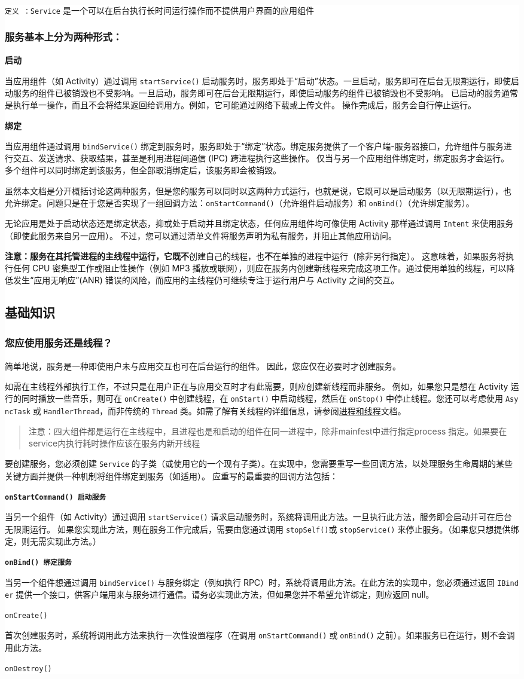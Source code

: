 `定义 ：Service` 是一个可以在后台执行长时间运行操作而不提供用户界面的应用组件

### 服务基本上分为两种形式：

**启动**

当应用组件（如 Activity）通过调用 `startService()` 启动服务时，服务即处于“启动”状态。一旦启动，服务即可在后台无限期运行，即使启动服务的组件已被销毁也不受影响。一旦启动，服务即可在后台无限期运行，即使启动服务的组件已被销毁也不受影响。 已启动的服务通常是执行单一操作，而且不会将结果返回给调用方。例如，它可能通过网络下载或上传文件。 操作完成后，服务会自行停止运行。

**绑定**

当应用组件通过调用 `bindService()` 绑定到服务时，服务即处于“绑定”状态。绑定服务提供了一个客户端-服务器接口，允许组件与服务进行交互、发送请求、获取结果，甚至是利用进程间通信 (IPC) 跨进程执行这些操作。 仅当与另一个应用组件绑定时，绑定服务才会运行。 多个组件可以同时绑定到该服务，但全部取消绑定后，该服务即会被销毁。

虽然本文档是分开概括讨论这两种服务，但是您的服务可以同时以这两种方式运行，也就是说，它既可以是启动服务（以无限期运行），也允许绑定。问题只是在于您是否实现了一组回调方法：`onStartCommand()`（允许组件启动服务）和 `onBind()`（允许绑定服务）。

无论应用是处于启动状态还是绑定状态，抑或处于启动并且绑定状态，任何应用组件均可像使用 Activity 那样通过调用 `Intent` 来使用服务（即使此服务来自另一应用）。 不过，您可以通过清单文件将服务声明为私有服务，并阻止其他应用访问。

**注意：**服务在其托管进程的主线程中运行，它既**不**创建自己的线程，也**不**在单独的进程中运行（除非另行指定）。 这意味着，如果服务将执行任何 CPU 密集型工作或阻止性操作（例如 MP3 播放或联网），则应在服务内创建新线程来完成这项工作。通过使用单独的线程，可以降低发生“应用无响应”(ANR) 错误的风险，而应用的主线程仍可继续专注于运行用户与 Activity 之间的交互。

## 基础知识

### 您应使用服务还是线程？

简单地说，服务是一种即使用户未与应用交互也可在后台运行的组件。 因此，您应仅在必要时才创建服务。

如需在主线程外部执行工作，不过只是在用户正在与应用交互时才有此需要，则应创建新线程而非服务。 例如，如果您只是想在 Activity 运行的同时播放一些音乐，则可在 `onCreate()` 中创建线程，在 `onStart()` 中启动线程，然后在 `onStop()` 中停止线程。您还可以考虑使用 `AsyncTask` 或 `HandlerThread`，而非传统的 `Thread` 类。如需了解有关线程的详细信息，请参阅[进程和线程](https://developer.android.com/guide/components/processes-and-threads.html#Threads)文档。

> 注意：四大组件都是运行在主线程中，且进程也是和启动的组件在同一进程中，除非mainfest中进行指定process 指定。如果要在service内执行耗时操作应该在服务内新开线程

要创建服务，您必须创建 `Service` 的子类（或使用它的一个现有子类）。在实现中，您需要重写一些回调方法，以处理服务生命周期的某些关键方面并提供一种机制将组件绑定到服务（如适用）。 应重写的最重要的回调方法包括：

**`onStartCommand() 启动服务`**

当另一个组件（如 Activity）通过调用 `startService()` 请求启动服务时，系统将调用此方法。一旦执行此方法，服务即会启动并可在后台无限期运行。 如果您实现此方法，则在服务工作完成后，需要由您通过调用 `stopSelf()`或 `stopService()` 来停止服务。（如果您只想提供绑定，则无需实现此方法。）

**`onBind() 绑定服务`**

当另一个组件想通过调用 `bindService()` 与服务绑定（例如执行 RPC）时，系统将调用此方法。在此方法的实现中，您必须通过返回 `IBinder` 提供一个接口，供客户端用来与服务进行通信。请务必实现此方法，但如果您并不希望允许绑定，则应返回 null。

```
onCreate()
```

首次创建服务时，系统将调用此方法来执行一次性设置程序（在调用 `onStartCommand()` 或 `onBind()` 之前）。如果服务已在运行，则不会调用此方法。

```
onDestroy()
```
